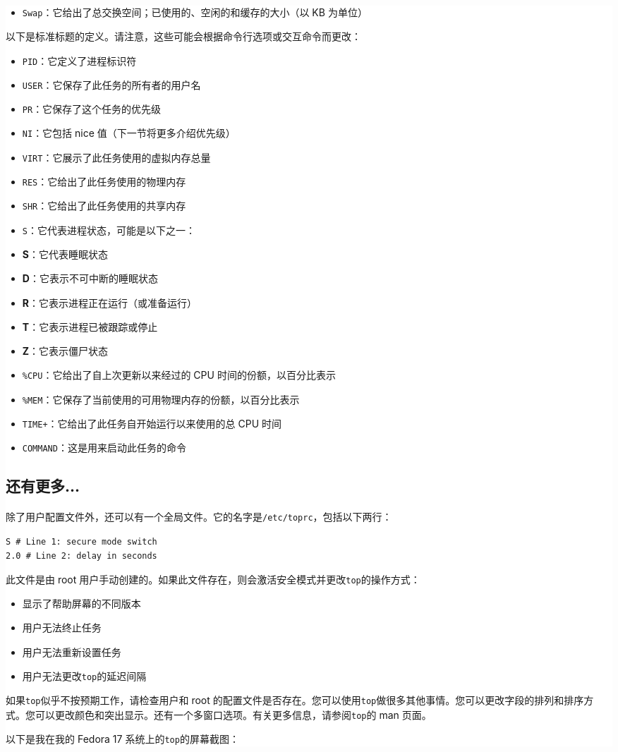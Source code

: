+   `Swap`：它给出了总交换空间；已使用的、空闲的和缓存的大小（以 KB 为单位）

以下是标准标题的定义。请注意，这些可能会根据命令行选项或交互命令而更改：

+   `PID`：它定义了进程标识符

+   `USER`：它保存了此任务的所有者的用户名

+   `PR`：它保存了这个任务的优先级

+   `NI`：它包括 nice 值（下一节将更多介绍优先级）

+   `VIRT`：它展示了此任务使用的虚拟内存总量

+   `RES`：它给出了此任务使用的物理内存

+   `SHR`：它给出了此任务使用的共享内存

+   `S`：它代表进程状态，可能是以下之一：

+   **S**：它代表睡眠状态

+   **D**：它表示不可中断的睡眠状态

+   **R**：它表示进程正在运行（或准备运行）

+   **T**：它表示进程已被跟踪或停止

+   **Z**：它表示僵尸状态

+   `%CPU`：它给出了自上次更新以来经过的 CPU 时间的份额，以百分比表示

+   `%MEM`：它保存了当前使用的可用物理内存的份额，以百分比表示

+   `TIME+`：它给出了此任务自开始运行以来使用的总 CPU 时间

+   `COMMAND`：这是用来启动此任务的命令

## 还有更多...

除了用户配置文件外，还可以有一个全局文件。它的名字是`/etc/toprc`，包括以下两行：

```
S # Line 1: secure mode switch
2.0 # Line 2: delay in seconds

```

此文件是由 root 用户手动创建的。如果此文件存在，则会激活安全模式并更改`top`的操作方式：

+   显示了帮助屏幕的不同版本

+   用户无法终止任务

+   用户无法重新设置任务

+   用户无法更改`top`的延迟间隔

如果`top`似乎不按预期工作，请检查用户和 root 的配置文件是否存在。您可以使用`top`做很多其他事情。您可以更改字段的排列和排序方式。您可以更改颜色和突出显示。还有一个多窗口选项。有关更多信息，请参阅`top`的 man 页面。

以下是我在我的 Fedora 17 系统上的`top`的屏幕截图：
